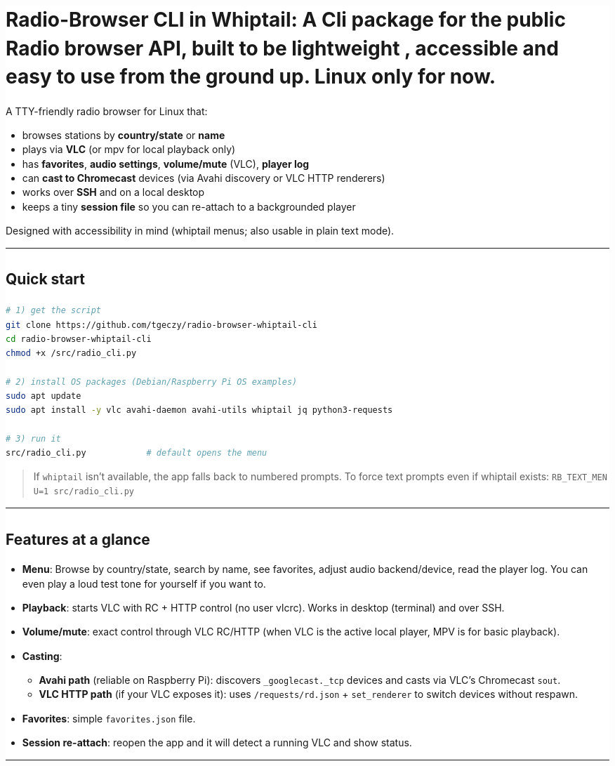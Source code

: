 
# Radio-Browser CLI in Whiptail: A Cli package for the public Radio browser API, built to be lightweight , accessible and easy to use from the ground up. Linux only for now.

A TTY-friendly radio browser for Linux that:

* browses stations by **country/state** or **name**
* plays via **VLC** (or mpv for local playback only)
* has **favorites**, **audio settings**, **volume/mute** (VLC), **player log**
* can **cast to Chromecast** devices (via Avahi discovery or VLC HTTP renderers)
* works over **SSH** and on a local desktop
* keeps a tiny **session file** so you can re-attach to a backgrounded player

Designed with accessibility in mind (whiptail menus; also usable in plain text mode).

---

## Quick start

```bash
# 1) get the script
git clone https://github.com/tgeczy/radio-browser-whiptail-cli
cd radio-browser-whiptail-cli
chmod +x /src/radio_cli.py

# 2) install OS packages (Debian/Raspberry Pi OS examples)
sudo apt update
sudo apt install -y vlc avahi-daemon avahi-utils whiptail jq python3-requests

# 3) run it
src/radio_cli.py            # default opens the menu
```

> If `whiptail` isn’t available, the app falls back to numbered prompts.
> To force text prompts even if whiptail exists: `RB_TEXT_MENU=1 src/radio_cli.py`

---

## Features at a glance

* **Menu**: Browse by country/state, search by name, see favorites, adjust audio backend/device, read the player log. You can even play a loud test tone for yourself if you want to. 
* **Playback**: starts VLC with RC + HTTP control (no user vlcrc). Works in desktop (terminal) and over SSH.
* **Volume/mute**: exact control through VLC RC/HTTP (when VLC is the active local player, MPV is for basic playback).
* **Casting**:

  * **Avahi path** (reliable on Raspberry Pi): discovers `_googlecast._tcp` devices and casts via VLC’s Chromecast `sout`.
  * **VLC HTTP path** (if your VLC exposes it): uses `/requests/rd.json` + `set_renderer` to switch devices without respawn.
* **Favorites**: simple `favorites.json` file.
* **Session re-attach**: reopen the app and it will detect a running VLC and show status.

---